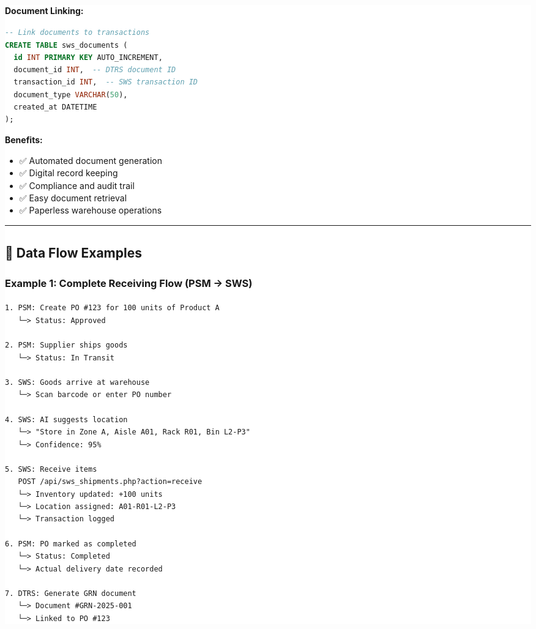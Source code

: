 **Document Linking:**
```sql
-- Link documents to transactions
CREATE TABLE sws_documents (
  id INT PRIMARY KEY AUTO_INCREMENT,
  document_id INT,  -- DTRS document ID
  transaction_id INT,  -- SWS transaction ID
  document_type VARCHAR(50),
  created_at DATETIME
);
```

**Benefits:**
- ✅ Automated document generation
- ✅ Digital record keeping
- ✅ Compliance and audit trail
- ✅ Easy document retrieval
- ✅ Paperless warehouse operations

---

## 🔄 Data Flow Examples

### Example 1: Complete Receiving Flow (PSM → SWS)

```
1. PSM: Create PO #123 for 100 units of Product A
   └─> Status: Approved

2. PSM: Supplier ships goods
   └─> Status: In Transit

3. SWS: Goods arrive at warehouse
   └─> Scan barcode or enter PO number

4. SWS: AI suggests location
   └─> "Store in Zone A, Aisle A01, Rack R01, Bin L2-P3"
   └─> Confidence: 95%

5. SWS: Receive items
   POST /api/sws_shipments.php?action=receive
   └─> Inventory updated: +100 units
   └─> Location assigned: A01-R01-L2-P3
   └─> Transaction logged

6. PSM: PO marked as completed
   └─> Status: Completed
   └─> Actual delivery date recorded

7. DTRS: Generate GRN document
   └─> Document #GRN-2025-001
   └─> Linked to PO #123
```
